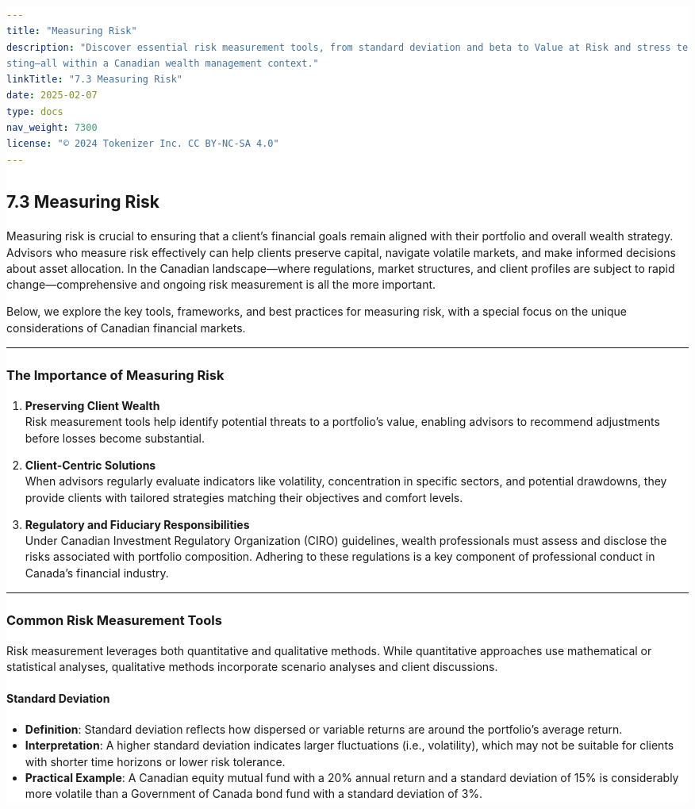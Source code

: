```yaml
---
title: "Measuring Risk"
description: "Discover essential risk measurement tools, from standard deviation and beta to Value at Risk and stress testing—all within a Canadian wealth management context."
linkTitle: "7.3 Measuring Risk"
date: 2025-02-07
type: docs
nav_weight: 7300
license: "© 2024 Tokenizer Inc. CC BY-NC-SA 4.0"
---
```


## 7.3 Measuring Risk

Measuring risk is crucial to ensuring that a client’s financial goals remain aligned with their portfolio and overall wealth strategy. Advisors who measure risk effectively can help clients preserve capital, navigate volatile markets, and make informed decisions about asset allocation. In the Canadian landscape—where regulations, market structures, and client profiles are subject to rapid change—comprehensive and ongoing risk measurement is all the more important.

Below, we explore the key tools, frameworks, and best practices for measuring risk, with a special focus on the unique considerations of Canadian financial markets.

---

### The Importance of Measuring Risk

1. **Preserving Client Wealth**  
   Risk measurement tools help identify potential threats to a portfolio’s value, enabling advisors to recommend adjustments before losses become substantial.

2. **Client-Centric Solutions**  
   When advisors regularly evaluate indicators like volatility, concentration in specific sectors, and potential drawdowns, they provide clients with tailored strategies matching their objectives and comfort levels.

3. **Regulatory and Fiduciary Responsibilities**  
   Under Canadian Investment Regulatory Organization (CIRO) guidelines, wealth professionals must assess and disclose the risks associated with portfolio composition. Adhering to these regulations is a key component of professional conduct in Canada’s financial industry.

---

### Common Risk Measurement Tools

Risk measurement leverages both quantitative and qualitative methods. While quantitative approaches use mathematical or statistical analyses, qualitative methods incorporate scenario analyses and client discussions.

#### Standard Deviation
- **Definition**: Standard deviation reflects how dispersed or variable returns are around the portfolio’s average return.  
- **Interpretation**: A higher standard deviation indicates larger fluctuations (i.e., volatility), which may not be suitable for clients with shorter time horizons or lower risk tolerance.  
- **Practical Example**: A Canadian equity mutual fund with a 20% annual return and a standard deviation of 15% is considerably more volatile than a Government of Canada bond fund with a standard deviation of 3%.
